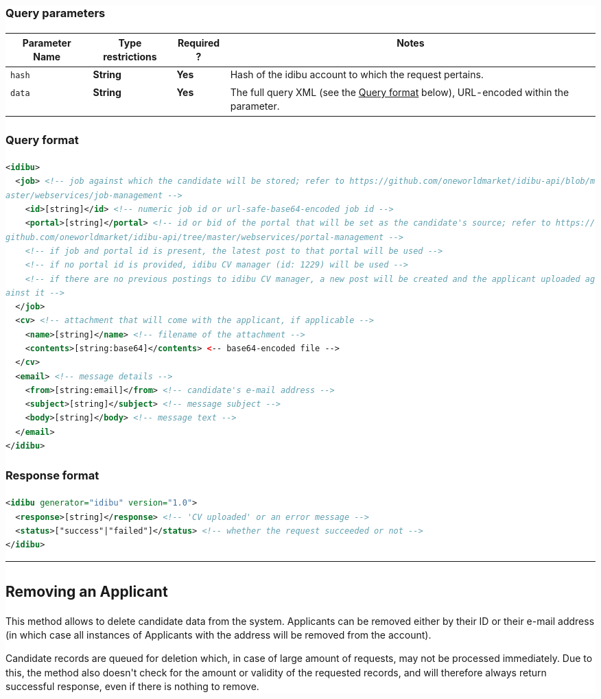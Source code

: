 ### Query parameters
Parameter Name | Type restrictions | Required? | Notes
-- | -- | -- | --
`hash` | **String** | **Yes** | Hash of the idibu account to which the request pertains.
`data` | **String** | **Yes** | The full query XML (see the [Query format](#query-format-1) below), URL-encoded within the parameter.

### Query format
```xml
<idibu>
  <job> <!-- job against which the candidate will be stored; refer to https://github.com/oneworldmarket/idibu-api/blob/master/webservices/job-management -->
    <id>[string]</id> <!-- numeric job id or url-safe-base64-encoded job id -->
    <portal>[string]</portal> <!-- id or bid of the portal that will be set as the candidate's source; refer to https://github.com/oneworldmarket/idibu-api/tree/master/webservices/portal-management -->
    <!-- if job and portal id is present, the latest post to that portal will be used -->
    <!-- if no portal id is provided, idibu CV manager (id: 1229) will be used -->
    <!-- if there are no previous postings to idibu CV manager, a new post will be created and the applicant uploaded against it -->
  </job>
  <cv> <!-- attachment that will come with the applicant, if applicable -->
    <name>[string]</name> <!-- filename of the attachment -->
    <contents>[string:base64]</contents> <-- base64-encoded file -->
  </cv>
  <email> <!-- message details -->
    <from>[string:email]</from> <!-- candidate's e-mail address -->
    <subject>[string]</subject> <!-- message subject -->
    <body>[string]</body> <!-- message text -->
  </email>
</idibu>
```

### Response format
```xml
<idibu generator="idibu" version="1.0">
  <response>[string]</response> <!-- 'CV uploaded' or an error message -->
  <status>["success"|"failed"]</status> <!-- whether the request succeeded or not -->
</idibu>
```

---

## Removing an Applicant
This method allows to delete candidate data from the system. Applicants can be removed either by their ID or their e-mail address (in which case all instances of Applicants with the address will be removed from the account).

Candidate records are queued for deletion which, in case of large amount of requests, may not be processed immediately. Due to this, the method also doesn't check for the amount or validity of the requested records, and will therefore always return successful response, even if there is nothing to remove.
